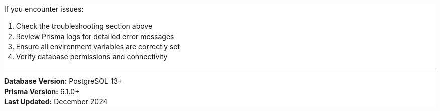 If you encounter issues:

1. Check the troubleshooting section above
2. Review Prisma logs for detailed error messages
3. Ensure all environment variables are correctly set
4. Verify database permissions and connectivity

---

**Database Version:** PostgreSQL 13+  
**Prisma Version:** 6.1.0+  
**Last Updated:** December 2024
